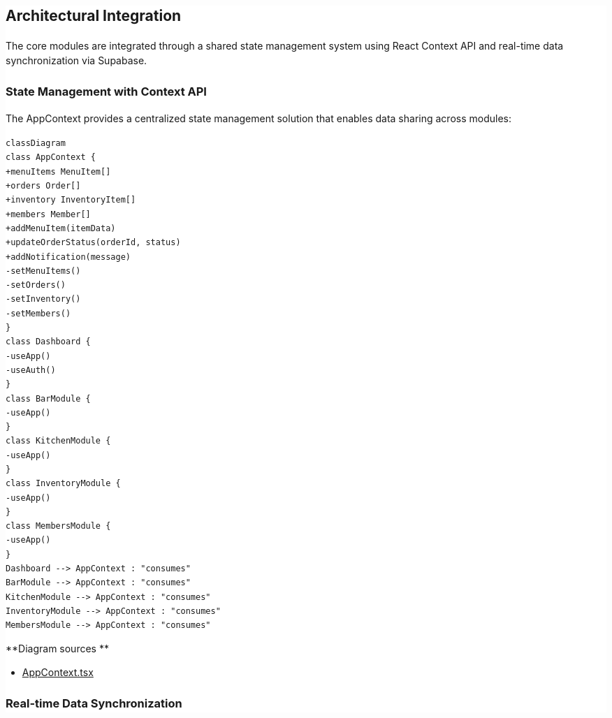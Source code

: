 ## Architectural Integration

The core modules are integrated through a shared state management system using React Context API and real-time data synchronization via Supabase.

### State Management with Context API

The AppContext provides a centralized state management solution that enables data sharing across modules:

```mermaid
classDiagram
class AppContext {
+menuItems MenuItem[]
+orders Order[]
+inventory InventoryItem[]
+members Member[]
+addMenuItem(itemData)
+updateOrderStatus(orderId, status)
+addNotification(message)
-setMenuItems()
-setOrders()
-setInventory()
-setMembers()
}
class Dashboard {
-useApp()
-useAuth()
}
class BarModule {
-useApp()
}
class KitchenModule {
-useApp()
}
class InventoryModule {
-useApp()
}
class MembersModule {
-useApp()
}
Dashboard --> AppContext : "consumes"
BarModule --> AppContext : "consumes"
KitchenModule --> AppContext : "consumes"
InventoryModule --> AppContext : "consumes"
MembersModule --> AppContext : "consumes"
```

**Diagram sources **
- [AppContext.tsx](file://src/contexts/AppContext.tsx#L1-L1165)

### Real-time Data Synchronization
